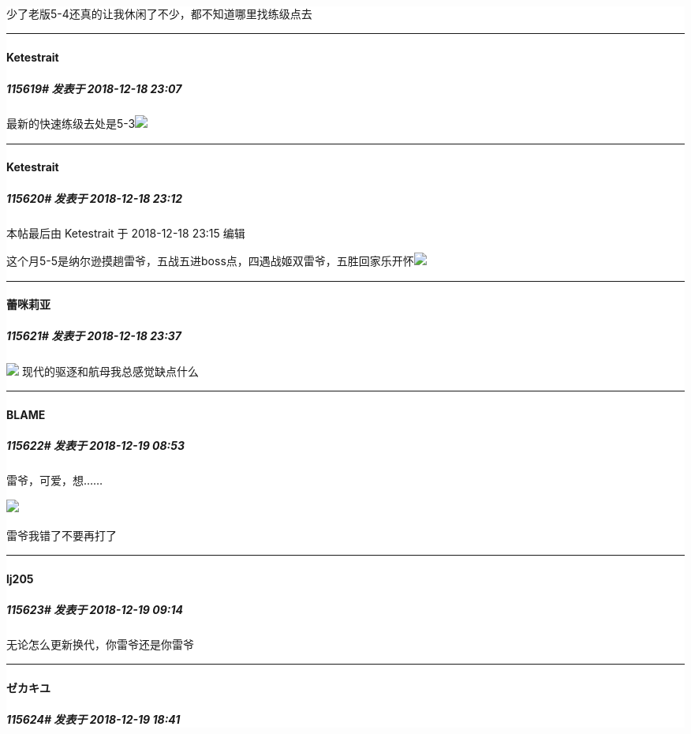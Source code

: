 
少了老版5-4还真的让我休闲了不少，都不知道哪里找练级点去


*****

####  Ketestrait  
##### 115619#       发表于 2018-12-18 23:07


最新的快速练级去处是5-3<img src="https://static.saraba1st.com/image/smiley/face2017/019.png" referrerpolicy="no-referrer">


*****

####  Ketestrait  
##### 115620#       发表于 2018-12-18 23:12


 本帖最后由 Ketestrait 于 2018-12-18 23:15 编辑 

这个月5-5是纳尔逊摸趟雷爷，五战五进boss点，四遇战姬双雷爷，五胜回家乐开怀<img src="https://static.saraba1st.com/image/smiley/face2017/035.png" referrerpolicy="no-referrer">


*****

####  蕾咪莉亚  
##### 115621#       发表于 2018-12-18 23:37


<img src="https://static.saraba1st.com/image/smiley/face2017/068.png" referrerpolicy="no-referrer"> 现代的驱逐和航母我总感觉缺点什么


*****

####  BLAME  
##### 115622#       发表于 2018-12-19 08:53


雷爷，可爱，想……

<img src="https://static.saraba1st.com/image/smiley/face2017/105.png" referrerpolicy="no-referrer">


雷爷我错了不要再打了


*****

####  lj205  
##### 115623#       发表于 2018-12-19 09:14


无论怎么更新换代，你雷爷还是你雷爷


*****

####  ゼカキユ  
##### 115624#       发表于 2018-12-19 18:41
